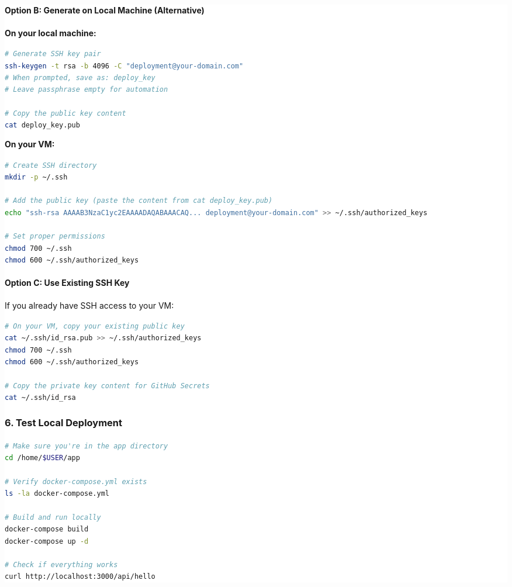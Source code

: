 ```bash
```

#### Option B: Generate on Local Machine (Alternative)

**On your local machine:**

```bash
# Generate SSH key pair
ssh-keygen -t rsa -b 4096 -C "deployment@your-domain.com"
# When prompted, save as: deploy_key
# Leave passphrase empty for automation

# Copy the public key content
cat deploy_key.pub
```

**On your VM:**

```bash
# Create SSH directory
mkdir -p ~/.ssh

# Add the public key (paste the content from cat deploy_key.pub)
echo "ssh-rsa AAAAB3NzaC1yc2EAAAADAQABAAACAQ... deployment@your-domain.com" >> ~/.ssh/authorized_keys

# Set proper permissions
chmod 700 ~/.ssh
chmod 600 ~/.ssh/authorized_keys
```

#### Option C: Use Existing SSH Key

If you already have SSH access to your VM:

```bash
# On your VM, copy your existing public key
cat ~/.ssh/id_rsa.pub >> ~/.ssh/authorized_keys
chmod 700 ~/.ssh
chmod 600 ~/.ssh/authorized_keys

# Copy the private key content for GitHub Secrets
cat ~/.ssh/id_rsa
```

### 6. Test Local Deployment

```bash
# Make sure you're in the app directory
cd /home/$USER/app

# Verify docker-compose.yml exists
ls -la docker-compose.yml

# Build and run locally
docker-compose build
docker-compose up -d

# Check if everything works
curl http://localhost:3000/api/hello
```

